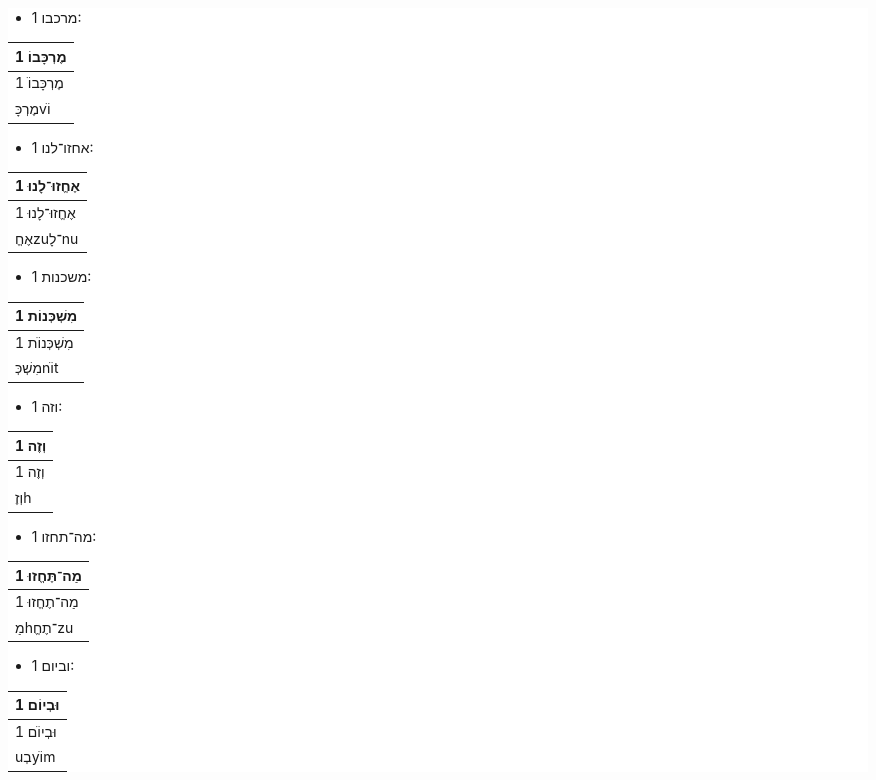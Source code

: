  * מרכבו 1: 

|מֶרְכָּבוֹ 1|
|-|
|מֶרְכָּבוֹֹ 1|
|מֶרְכָּvוֹֹ|

 * אחזו־לנו 1: 

|אֶחֱזוּ־לָנוּ 1|
|-|
|אֶחֱזוּ־לָנוּ 1|
|אֶחֱzu־לָnu|

 * משכנות 1: 

|מִשְׁכְּנוֹת 1|
|-|
|מִשְׁכְּנוֹֹת 1|
|מִשְׁכְּnוֹֹt|

 * וזה 1: 

|וְזֶה 1|
|-|
|וְזֶה 1|
|וְזֶh|

 * מה־תחזו 1: 

|מַה־תֶּחֱזוּ 1|
|-|
|מַה־תֶחֱזוּ 1|
|מַh־תֶחֱzu|

 * וביום 1: 

|וּבְיוֹם 1|
|-|
|וּבְיוֹֹם 1|
|uבְyוֹֹm|
